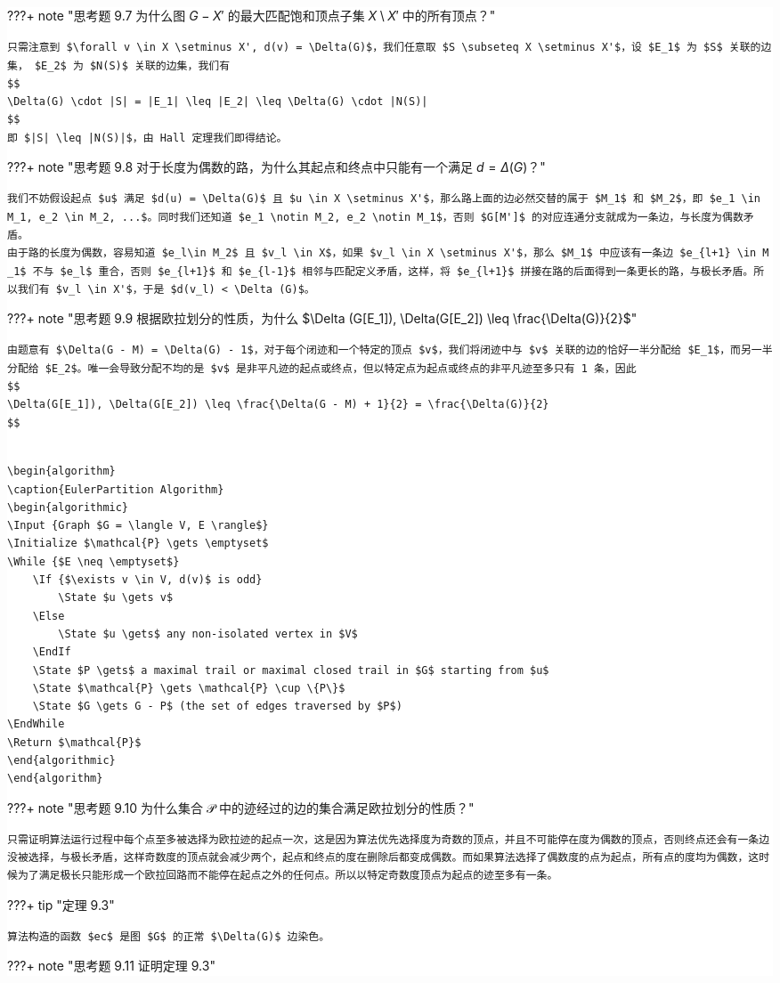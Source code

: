 ???+ note "思考题 9.7 为什么图 $G - X'$ 的最大匹配饱和顶点子集 $X \setminus X'$ 中的所有顶点？"

    只需注意到 $\forall v \in X \setminus X', d(v) = \Delta(G)$，我们任意取 $S \subseteq X \setminus X'$，设 $E_1$ 为 $S$ 关联的边集， $E_2$ 为 $N(S)$ 关联的边集，我们有
    $$
    \Delta(G) \cdot |S| = |E_1| \leq |E_2| \leq \Delta(G) \cdot |N(S)|
    $$
    即 $|S| \leq |N(S)|$，由 Hall 定理我们即得结论。

???+ note "思考题 9.8 对于长度为偶数的路，为什么其起点和终点中只能有一个满足 $d = \Delta(G)$？"

    我们不妨假设起点 $u$ 满足 $d(u) = \Delta(G)$ 且 $u \in X \setminus X'$，那么路上面的边必然交替的属于 $M_1$ 和 $M_2$，即 $e_1 \in M_1, e_2 \in M_2, ...$。同时我们还知道 $e_1 \notin M_2, e_2 \notin M_1$，否则 $G[M']$ 的对应连通分支就成为一条边，与长度为偶数矛盾。  
    由于路的长度为偶数，容易知道 $e_l\in M_2$ 且 $v_l \in X$，如果 $v_l \in X \setminus X'$，那么 $M_1$ 中应该有一条边 $e_{l+1} \in M_1$ 不与 $e_l$ 重合，否则 $e_{l+1}$ 和 $e_{l-1}$ 相邻与匹配定义矛盾，这样，将 $e_{l+1}$ 拼接在路的后面得到一条更长的路，与极长矛盾。所以我们有 $v_l \in X'$，于是 $d(v_l) < \Delta (G)$。

???+ note "思考题 9.9 根据欧拉划分的性质，为什么 $\Delta (G[E_1]), \Delta(G[E_2]) \leq \frac{\Delta(G)}{2}$"

    由题意有 $\Delta(G - M) = \Delta(G) - 1$，对于每个闭迹和一个特定的顶点 $v$，我们将闭迹中与 $v$ 关联的边的恰好一半分配给 $E_1$，而另一半分配给 $E_2$。唯一会导致分配不均的是 $v$ 是非平凡迹的起点或终点，但以特定点为起点或终点的非平凡迹至多只有 1 条，因此
    $$
    \Delta(G[E_1]), \Delta(G[E_2]) \leq \frac{\Delta(G - M) + 1}{2} = \frac{\Delta(G)}{2}
    $$

<pre><code class="language-pseudocode">
\begin{algorithm}
\caption{EulerPartition Algorithm}
\begin{algorithmic}
\Input {Graph $G = \langle V, E \rangle$}
\Initialize $\mathcal{P} \gets \emptyset$
\While {$E \neq \emptyset$}
    \If {$\exists v \in V, d(v)$ is odd}
        \State $u \gets v$
    \Else
        \State $u \gets$ any non-isolated vertex in $V$
    \EndIf
    \State $P \gets$ a maximal trail or maximal closed trail in $G$ starting from $u$
    \State $\mathcal{P} \gets \mathcal{P} \cup \{P\}$
    \State $G \gets G - P$ (the set of edges traversed by $P$)
\EndWhile
\Return $\mathcal{P}$
\end{algorithmic}
\end{algorithm}
</code></pre>

???+ note "思考题 9.10 为什么集合 $\mathcal{P}$ 中的迹经过的边的集合满足欧拉划分的性质？"

    只需证明算法运行过程中每个点至多被选择为欧拉迹的起点一次，这是因为算法优先选择度为奇数的顶点，并且不可能停在度为偶数的顶点，否则终点还会有一条边没被选择，与极长矛盾，这样奇数度的顶点就会减少两个，起点和终点的度在删除后都变成偶数。而如果算法选择了偶数度的点为起点，所有点的度均为偶数，这时候为了满足极长只能形成一个欧拉回路而不能停在起点之外的任何点。所以以特定奇数度顶点为起点的迹至多有一条。

???+ tip "定理 9.3"

    算法构造的函数 $ec$ 是图 $G$ 的正常 $\Delta(G)$ 边染色。

???+ note "思考题 9.11 证明定理 9.3"
